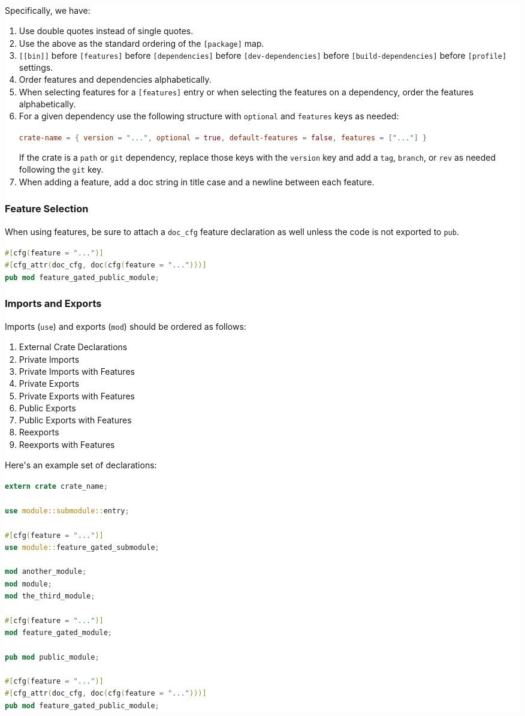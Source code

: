```toml
```

Specifically, we have:

1. Use double quotes instead of single quotes.
2. Use the above as the standard ordering of the `[package]` map.
3. `[[bin]]` before `[features]` before `[dependencies]` before `[dev-dependencies]` before `[build-dependencies]` before `[profile]` settings.
4. Order features and dependencies alphabetically.
5. When selecting features for a `[features]` entry or when selecting the features on a dependency, order the features alphabetically.
6. For a given dependency use the following structure with `optional` and `features` keys as needed:
    ```toml
    crate-name = { version = "...", optional = true, default-features = false, features = ["..."] }
    ```
    If the crate is a `path` or `git` dependency, replace those keys with the `version` key and add a `tag`, `branch`, or `rev` as needed following the `git` key.
7. When adding a feature, add a doc string in title case and a newline between each feature.

### Feature Selection

When using features, be sure to attach a `doc_cfg` feature declaration as well unless the code is not exported to `pub`.

```rust
#[cfg(feature = "...")]
#[cfg_attr(doc_cfg, doc(cfg(feature = "...")))]
pub mod feature_gated_public_module;
```

### Imports and Exports

Imports (`use`) and exports (`mod`) should be ordered as follows:

1. External Crate Declarations
2. Private Imports
3. Private Imports with Features
4. Private Exports
5. Private Exports with Features
6. Public Exports
7. Public Exports with Features
8. Reexports
9. Reexports with Features

Here's an example set of declarations:

```rust
extern crate crate_name;

use module::submodule::entry;

#[cfg(feature = "...")]
use module::feature_gated_submodule;

mod another_module;
mod module;
mod the_third_module;

#[cfg(feature = "...")]
mod feature_gated_module;

pub mod public_module;

#[cfg(feature = "...")]
#[cfg_attr(doc_cfg, doc(cfg(feature = "...")))]
pub mod feature_gated_public_module;
```